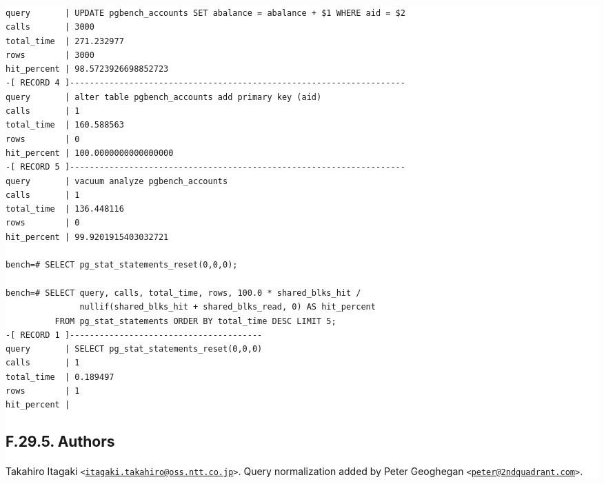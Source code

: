 ```text
query       | UPDATE pgbench_accounts SET abalance = abalance + $1 WHERE aid = $2
calls       | 3000
total_time  | 271.232977
rows        | 3000
hit_percent | 98.5723926698852723
-[ RECORD 4 ]--------------------------------------------------------------------
query       | alter table pgbench_accounts add primary key (aid)
calls       | 1
total_time  | 160.588563
rows        | 0
hit_percent | 100.0000000000000000
-[ RECORD 5 ]--------------------------------------------------------------------
query       | vacuum analyze pgbench_accounts
calls       | 1
total_time  | 136.448116
rows        | 0
hit_percent | 99.9201915403032721

bench=# SELECT pg_stat_statements_reset(0,0,0);

bench=# SELECT query, calls, total_time, rows, 100.0 * shared_blks_hit /
               nullif(shared_blks_hit + shared_blks_read, 0) AS hit_percent
          FROM pg_stat_statements ORDER BY total_time DESC LIMIT 5;
-[ RECORD 1 ]---------------------------------------
query       | SELECT pg_stat_statements_reset(0,0,0)
calls       | 1
total_time  | 0.189497
rows        | 1
hit_percent | 

```

## F.29.5. Authors

Takahiro Itagaki `<`[`itagaki.takahiro@oss.ntt.co.jp`](mailto:itagaki.takahiro@oss.ntt.co.jp)`>`. Query normalization added by Peter Geoghegan `<`[`peter@2ndquadrant.com`](mailto:peter@2ndquadrant.com)`>`.

